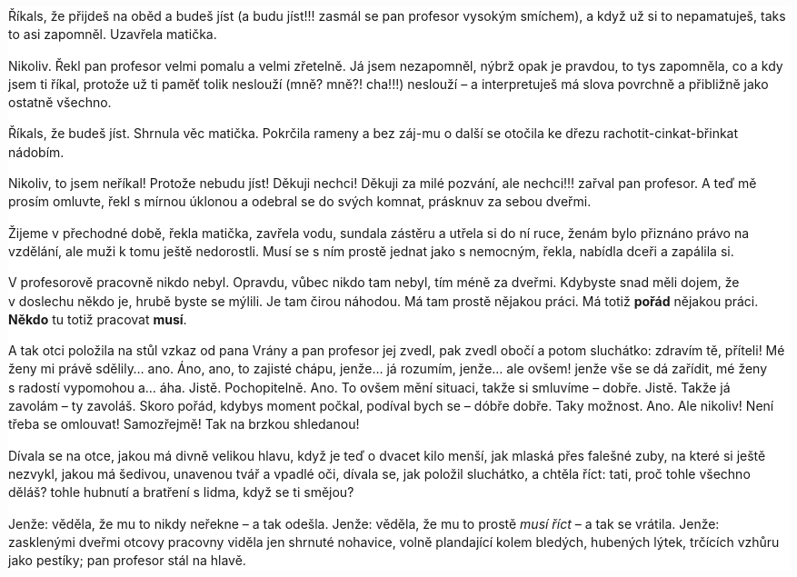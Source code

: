 Říkals, že přijdeš na oběd a budeš jíst (a budu jíst!!! zasmál se pan profesor vysokým smíchem), a když už si to nepamatuješ, taks to asi zapomněl. Uzavřela matička.

Nikoliv. Řekl pan profesor velmi pomalu a velmi zřetelně. Já jsem nezapomněl, nýbrž opak je pravdou, to tys zapomněla, co a kdy jsem ti říkal, protože už ti paměť tolik neslouží (mně? mně?! cha!!!) neslouží – a interpretuješ má slova povrchně a přibližně jako ostatně všechno.

Říkals, že budeš jíst. Shrnula věc matička. Pokrčila rameny a bez záj-mu o další se otočila ke dřezu rachotit-cinkat-břinkat nádobím.

Nikoliv, to jsem neříkal! Protože nebudu jíst! Děkuji nechci! Děkuji za milé pozvání, ale nechci!!! zařval pan profesor. A teď mě prosím omluvte, řekl s mírnou úklonou a odebral se do svých komnat, prásknuv za sebou dveřmi.

Žijeme v přechodné době, řekla matička, zavřela vodu, sundala zástěru a utřela si do ní ruce, ženám bylo přiznáno právo na vzdělání, ale muži k tomu ještě nedorostli. Musí se s ním prostě jednat jako s nemocným, řekla, nabídla dceři a zapálila si.

V profesorově pracovně nikdo nebyl. Opravdu, vůbec nikdo tam nebyl, tím méně za dveřmi. Kdybyste snad měli dojem, že v doslechu někdo je, hrubě byste se mýlili. Je tam čirou náhodou. Má tam prostě nějakou práci. Má totiž **pořád** nějakou práci. **Někdo** tu totiž pracovat **musí**.

A tak otci položila na stůl vzkaz od pana Vrány a pan profesor jej zvedl, pak zvedl obočí a potom sluchátko: zdravím tě, příteli! Mé ženy mi právě sdělily… ano. Áno, ano, to zajisté chápu, jenže… já rozumím, jenže… ale ovšem! jenže vše se dá zařídit, mé ženy s radostí vypomohou a… áha. Jistě. Pochopitelně. Ano. To ovšem mění situaci, takže si smluvíme – dobře. Jistě. Takže já zavolám – ty zavoláš. Skoro pořád, kdybys moment počkal, podíval bych se – dóbře dobře. Taky možnost. Ano. Ale nikoliv! Není třeba se omlouvat! Samozřejmě! Tak na brzkou shledanou!

Dívala se na otce, jakou má divně velikou hlavu, když je teď o dvacet kilo menší, jak mlaská přes falešné zuby, na které si ještě nezvykl, jakou má šedivou, unavenou tvář a vpadlé oči, dívala se, jak položil sluchátko, a chtěla říct: tati, proč tohle všechno děláš? tohle hubnutí a bratření s lidma, když se ti smějou?

Jenže: věděla, že mu to nikdy neřekne – a tak odešla. Jenže: věděla, že mu to prostě _musí říct_ – a tak se vrátila. Jenže: zasklenými dveřmi otcovy pracovny viděla jen shrnuté nohavice, volně plandající kolem bledých, hubených lýtek, trčících vzhůru jako pestíky; pan profesor stál na hlavě.
